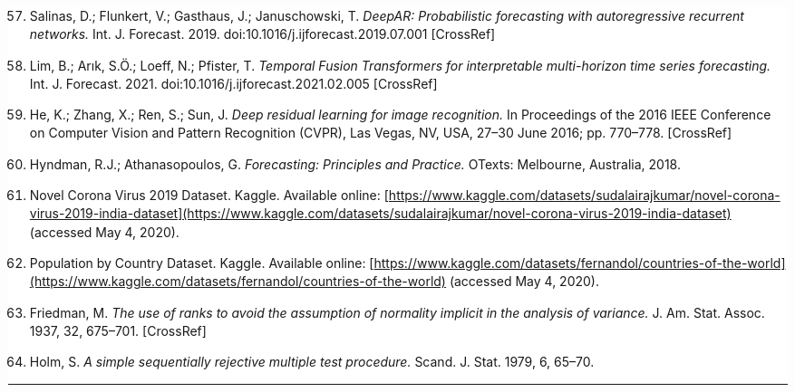 57. Salinas, D.; Flunkert, V.; Gasthaus, J.; Januschowski, T. *DeepAR: Probabilistic forecasting with autoregressive recurrent networks.* Int. J. Forecast. 2019. doi:10.1016/j.ijforecast.2019.07.001 [CrossRef]

58. Lim, B.; Arık, S.Ö.; Loeff, N.; Pfister, T. *Temporal Fusion Transformers for interpretable multi-horizon time series forecasting.* Int. J. Forecast. 2021. doi:10.1016/j.ijforecast.2021.02.005 [CrossRef]

59. He, K.; Zhang, X.; Ren, S.; Sun, J. *Deep residual learning for image recognition.* In Proceedings of the 2016 IEEE Conference on Computer Vision and Pattern Recognition (CVPR), Las Vegas, NV, USA, 27–30 June 2016; pp. 770–778. [CrossRef]

60. Hyndman, R.J.; Athanasopoulos, G. *Forecasting: Principles and Practice.* OTexts: Melbourne, Australia, 2018.

61. Novel Corona Virus 2019 Dataset. Kaggle. Available online: [https://www.kaggle.com/datasets/sudalairajkumar/novel-corona-virus-2019-india-dataset](https://www.kaggle.com/datasets/sudalairajkumar/novel-corona-virus-2019-india-dataset) (accessed May 4, 2020).

62. Population by Country Dataset. Kaggle. Available online: [https://www.kaggle.com/datasets/fernandol/countries-of-the-world](https://www.kaggle.com/datasets/fernandol/countries-of-the-world) (accessed May 4, 2020).

63. Friedman, M. *The use of ranks to avoid the assumption of normality implicit in the analysis of variance.* J. Am. Stat. Assoc. 1937, 32, 675–701. [CrossRef]

64. Holm, S. *A simple sequentially rejective multiple test procedure.* Scand. J. Stat. 1979, 6, 65–70.

---
